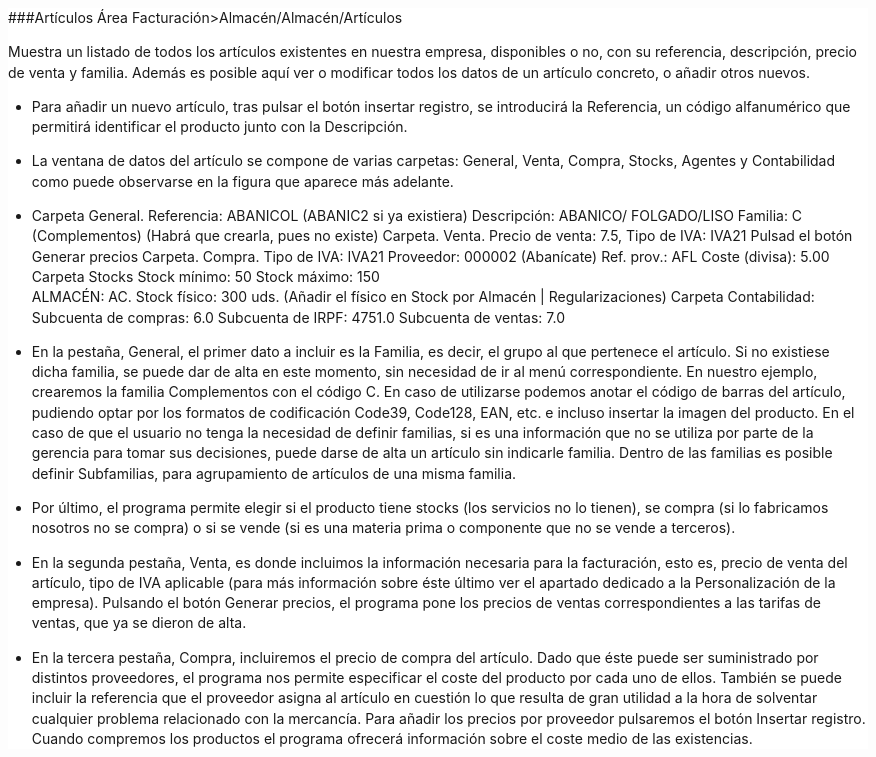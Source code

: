###Artículos
Área Facturación>Almacén/Almacén/Artículos

Muestra un listado de todos los artículos existentes en nuestra empresa, disponibles o no, con su referencia, descripción, precio de venta y familia. Además es posible aquí ver o modificar todos los datos de un artículo concreto, o añadir otros nuevos. 

* Para añadir un nuevo artículo, tras pulsar el botón insertar registro, se introducirá la Referencia, un código alfanumérico que permitirá identificar el producto junto con la Descripción. 

* La ventana de datos del artículo se compone de varias carpetas: General, Venta, Compra, Stocks, Agentes y Contabilidad como puede observarse en la figura que aparece más adelante.

* Carpeta General.
Referencia: ABANICOL (ABANIC2 si ya existiera)	Descripción: ABANICO/ FOLGADO/LISO
Familia: C (Complementos) (Habrá que crearla, pues no existe)
Carpeta. Venta. 
Precio de venta: 7.5,	Tipo de IVA: IVA21	Pulsad el botón Generar precios
Carpeta. Compra.
Tipo de IVA: IVA21	Proveedor: 000002 (Abanícate)	Ref. prov.: AFL
Coste (divisa): 5.00
Carpeta Stocks
Stock mínimo: 50	Stock máximo: 150	
ALMACÉN: AC. Stock físico: 300 uds. (Añadir el físico en Stock por Almacén | Regularizaciones)
Carpeta Contabilidad:
Subcuenta de compras: 6.0
Subcuenta de IRPF: 4751.0
Subcuenta de ventas: 7.0 


* En la pestaña, General, el primer dato a incluir es la Familia, es decir, el grupo al que pertenece el artículo. Si no existiese dicha familia, se puede dar de alta en este momento, sin necesidad de ir al menú correspondiente. En nuestro ejemplo, crearemos la familia Complementos con el código C. En caso de utilizarse podemos anotar el código de barras del artículo, pudiendo optar por los formatos de codificación Code39, Code128, EAN, etc. e incluso insertar la imagen del producto. En el caso de que el usuario no tenga la necesidad de definir familias, si es una información que no se utiliza por parte de la gerencia para tomar sus decisiones, puede darse de alta un artículo sin indicarle familia. Dentro de las familias es posible definir Subfamilias, para agrupamiento de artículos de una misma familia.

* Por último, el programa permite elegir si el producto tiene stocks (los servicios no lo tienen), se compra (si lo fabricamos nosotros no se compra) o si se vende (si es una materia prima o componente que no se vende a terceros).

* En la segunda pestaña, Venta, es donde incluimos la información necesaria para la facturación, esto es, precio de venta del artículo, tipo de IVA aplicable (para más información sobre éste último ver el apartado dedicado a la Personalización de la empresa). Pulsando el botón Generar precios, el programa pone los precios de ventas correspondientes a las tarifas de ventas, que ya se dieron de alta. 

* En la tercera pestaña, Compra, incluiremos el precio de compra del artículo. Dado que éste puede ser suministrado por distintos proveedores, el programa nos permite especificar el coste del producto por cada uno de ellos. También se puede incluir la referencia que el proveedor asigna al artículo en cuestión lo que resulta de gran utilidad a la hora de solventar cualquier problema relacionado con la mercancía. Para añadir los precios por proveedor pulsaremos el botón Insertar registro. Cuando compremos los productos el programa ofrecerá información sobre el coste medio de las existencias.
